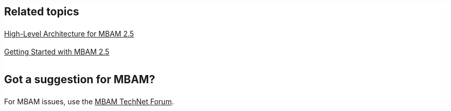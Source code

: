 ## Related topics

[High-Level Architecture for MBAM 2.5](high-level-architecture-for-mbam-25.md)

[Getting Started with MBAM 2.5](getting-started-with-mbam-25.md)

## Got a suggestion for MBAM?

For MBAM issues, use the [MBAM TechNet Forum](https://social.technet.microsoft.com/Forums/home?forum=mdopmbam).




